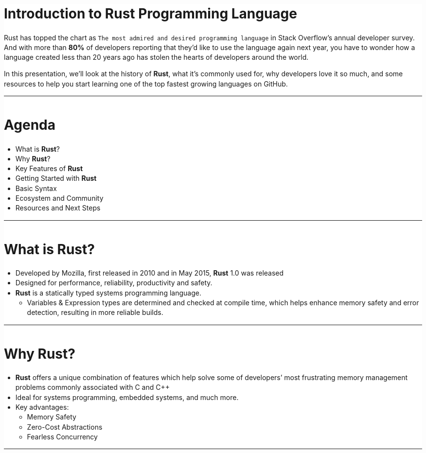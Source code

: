 # Introduction to **Rust** Programming Language

Rust has topped the chart as `The most admired and desired programming
language` in Stack Overflow’s annual developer survey. And with more than
**80%** of developers reporting that they’d like to use the language again
next year, you have to wonder how a language created less than 20 years ago
has stolen the hearts of developers around the world.

In this presentation, we’ll look at the history of **Rust**, what it’s
commonly used for, why developers love it so much, and some resources to help
you start learning one of the top fastest growing languages on GitHub.

---

# Agenda

- What is **Rust**?
- Why **Rust**?
- Key Features of **Rust**
- Getting Started with **Rust**
- Basic Syntax
- Ecosystem and Community
- Resources and Next Steps

---

# What is **Rust**?

- Developed by Mozilla, first released in 2010 and in May 2015, **Rust** 1.0
  was released
- Designed for performance, reliability, productivity and safety.
- **Rust** is a statically typed systems programming language.
  - Variables & Expression types are determined and checked at compile time,
    which helps enhance memory safety and error detection, resulting in more
    reliable builds.

---

# Why **Rust**?

- **Rust** offers a unique combination of features which help solve some of
  developers’ most frustrating memory management problems commonly associated
  with C and C++
- Ideal for systems programming, embedded systems, and much more.
- Key advantages:
  - Memory Safety
  - Zero-Cost Abstractions
  - Fearless Concurrency

---